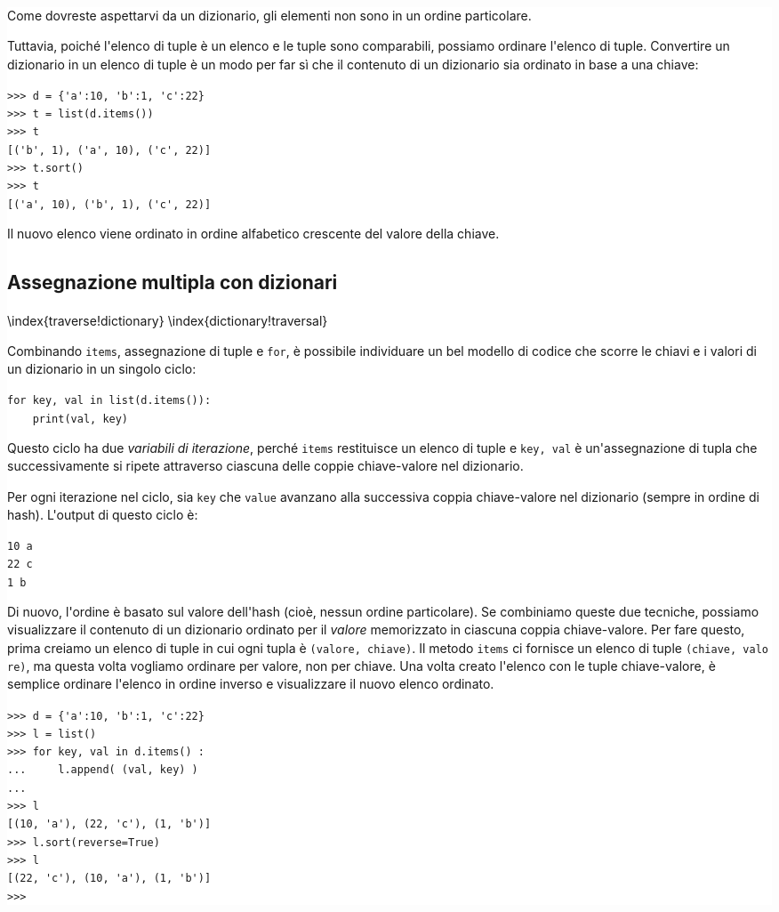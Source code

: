 Come dovreste aspettarvi da un dizionario, gli elementi non sono in un ordine particolare.

Tuttavia, poiché l'elenco di tuple è un elenco e le tuple sono comparabili, possiamo ordinare l'elenco di tuple. Convertire un dizionario in un elenco di tuple è un modo per far sì che il contenuto di un dizionario sia ordinato in base a una chiave:

~~~~ {.python}
>>> d = {'a':10, 'b':1, 'c':22}
>>> t = list(d.items())
>>> t
[('b', 1), ('a', 10), ('c', 22)]
>>> t.sort()
>>> t
[('a', 10), ('b', 1), ('c', 22)]
~~~~

Il nuovo elenco viene ordinato in ordine alfabetico crescente del valore della chiave.

Assegnazione multipla con dizionari
-------------------------------------

\index{traverse!dictionary}
\index{dictionary!traversal}

Combinando `items`, assegnazione di tuple e `for`, è possibile individuare un bel modello di codice che scorre le chiavi e i valori di un dizionario in un singolo ciclo:

~~~~ {.python}
for key, val in list(d.items()):
    print(val, key)
~~~~

Questo ciclo ha due *variabili di iterazione*, perché `items` restituisce un elenco di tuple e `key, val` è un'assegnazione di tupla che successivamente si ripete attraverso ciascuna delle coppie chiave-valore nel dizionario.

Per ogni iterazione nel ciclo, sia `key` che `value` avanzano alla successiva coppia chiave-valore nel dizionario (sempre in ordine di hash).
L'output di questo ciclo è:

~~~~
10 a
22 c
1 b
~~~~

Di nuovo, l'ordine è basato sul valore dell'hash (cioè, nessun ordine particolare).
Se combiniamo queste due tecniche, possiamo visualizzare il contenuto di un dizionario ordinato per il *valore* memorizzato in ciascuna coppia chiave-valore.
Per fare questo, prima creiamo un elenco di tuple in cui ogni tupla è `(valore, chiave)`. Il metodo `items` ci fornisce un elenco di tuple `(chiave, valore)`, ma questa volta vogliamo ordinare per valore, non per chiave. Una volta creato l'elenco con le tuple chiave-valore, è semplice ordinare l'elenco in ordine inverso e visualizzare il nuovo elenco ordinato.

~~~~ {.python}
>>> d = {'a':10, 'b':1, 'c':22}
>>> l = list()
>>> for key, val in d.items() :
...     l.append( (val, key) )
...
>>> l
[(10, 'a'), (22, 'c'), (1, 'b')]
>>> l.sort(reverse=True)
>>> l
[(22, 'c'), (10, 'a'), (1, 'b')]
>>>
~~~~
